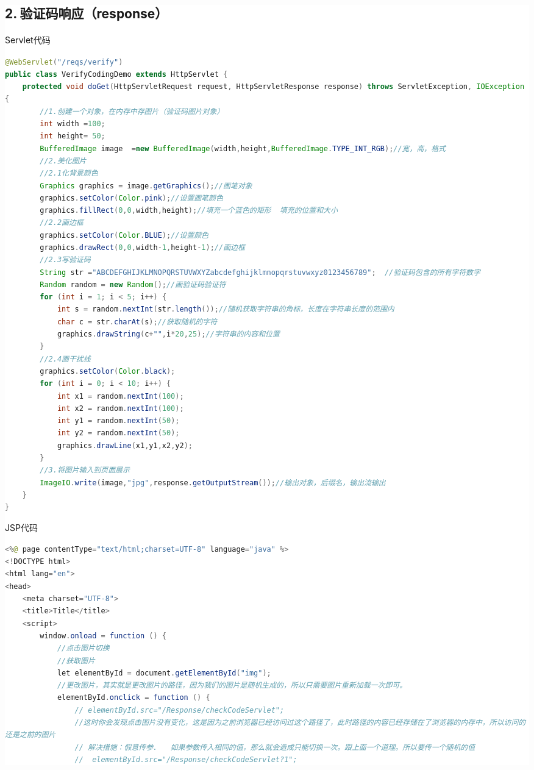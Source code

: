 ## 2.  验证码响应（response）

Servlet代码

```java
@WebServlet("/reqs/verify")
public class VerifyCodingDemo extends HttpServlet {
    protected void doGet(HttpServletRequest request, HttpServletResponse response) throws ServletException, IOException {
        //1.创建一个对象，在内存中存图片（验证码图片对象）
        int width =100;
        int height= 50;
        BufferedImage image  =new BufferedImage(width,height,BufferedImage.TYPE_INT_RGB);//宽，高，格式
        //2.美化图片
        //2.1化背景颜色
        Graphics graphics = image.getGraphics();//画笔对象
        graphics.setColor(Color.pink);//设置画笔颜色
        graphics.fillRect(0,0,width,height);//填充一个蓝色的矩形  填充的位置和大小
        //2.2画边框
        graphics.setColor(Color.BLUE);//设置颜色
        graphics.drawRect(0,0,width-1,height-1);//画边框
        //2.3写验证码
        String str ="ABCDEFGHIJKLMNOPQRSTUVWXYZabcdefghijklmnopqrstuvwxyz0123456789";  //验证码包含的所有字符数字
        Random random = new Random();//画验证码验证符
        for (int i = 1; i < 5; i++) {
            int s = random.nextInt(str.length());//随机获取字符串的角标，长度在字符串长度的范围内
            char c = str.charAt(s);//获取随机的字符
            graphics.drawString(c+"",i*20,25);//字符串的内容和位置
        }
        //2.4画干扰线
        graphics.setColor(Color.black);
        for (int i = 0; i < 10; i++) {
            int x1 = random.nextInt(100);
            int x2 = random.nextInt(100);
            int y1 = random.nextInt(50);
            int y2 = random.nextInt(50);
            graphics.drawLine(x1,y1,x2,y2);
        }
        //3.将图片输入到页面展示
        ImageIO.write(image,"jpg",response.getOutputStream());//输出对象，后缀名，输出流输出
    }
}
```

JSP代码

```java
<%@ page contentType="text/html;charset=UTF-8" language="java" %>
<!DOCTYPE html>
<html lang="en">
<head>
    <meta charset="UTF-8">
    <title>Title</title>
    <script>
        window.onload = function () {
            //点击图片切换
            //获取图片
            let elementById = document.getElementById("img");
            //更改图片，其实就是更改图片的路径，因为我们的图片是随机生成的，所以只需要图片重新加载一次即可。
            elementById.onclick = function () {
                // elementById.src="/Response/checkCodeServlet";
                //这时你会发现点击图片没有变化，这是因为之前浏览器已经访问过这个路径了，此时路径的内容已经存储在了浏览器的内存中，所以访问的还是之前的图片
                // 解决措施：假意传参.   如果参数传入相同的值，那么就会造成只能切换一次。跟上面一个道理。所以要传一个随机的值
                //  elementById.src="/Response/checkCodeServlet?1";
```